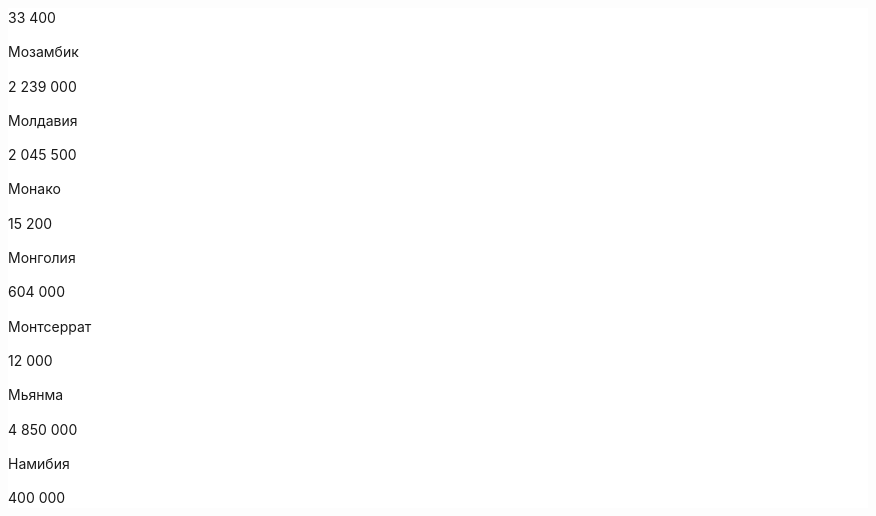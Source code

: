 
33 400







Мозамбик


2 239 000







Молдавия


2 045 500







Монако


15 200







Монголия


604 000







Монтсеррат


12 000







Мьянма


4 850 000







Намибия


400 000
